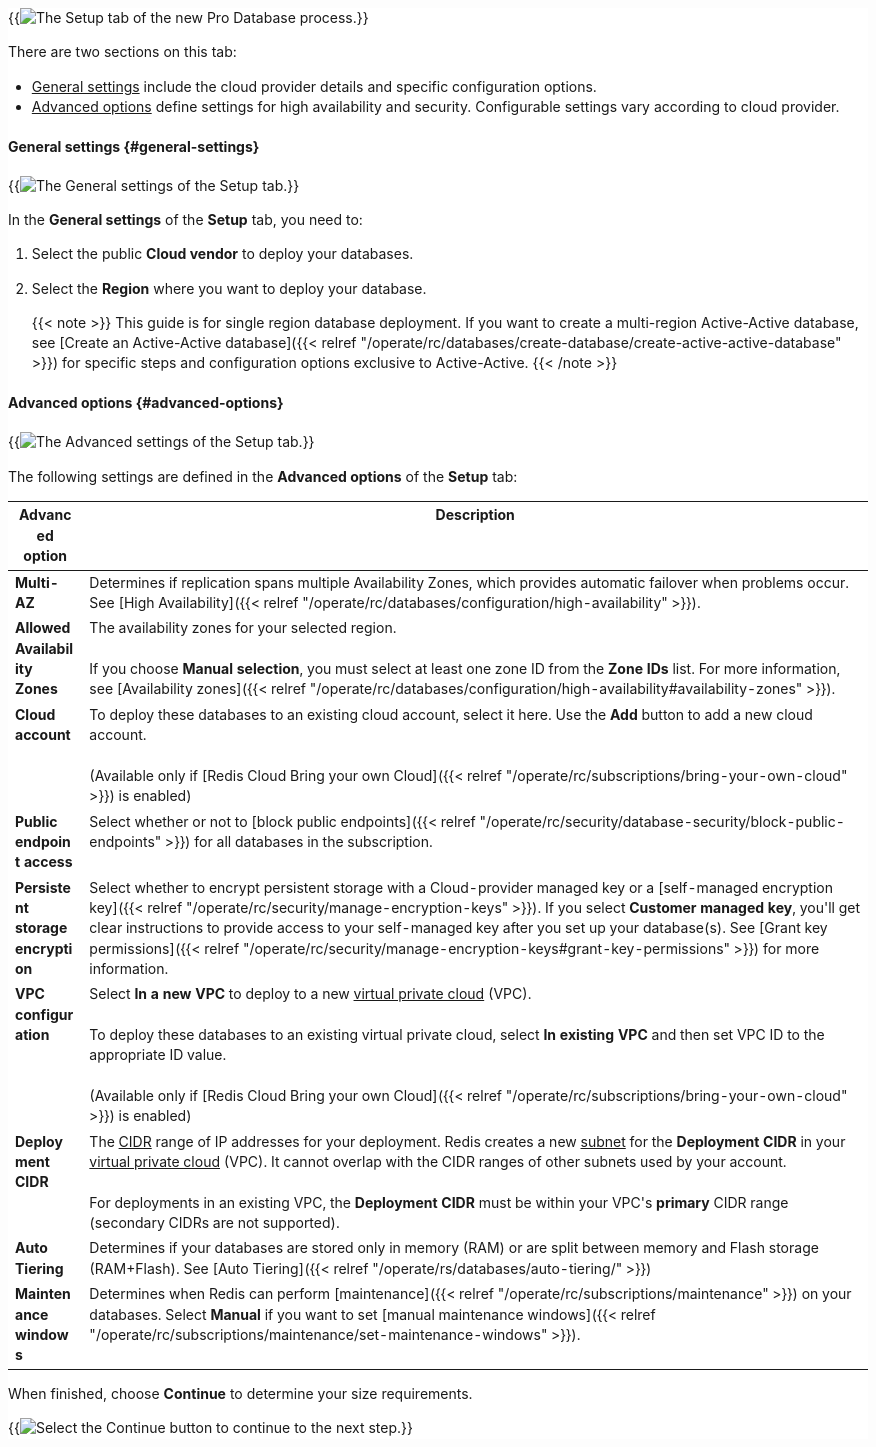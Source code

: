 {{<image filename="images/rc/subscription-new-flexible-tabs-setup.png" width="75%" alt="The Setup tab of the new Pro Database process." >}}

There are two sections on this tab:

- [General settings](#general-settings) include the cloud provider details and specific configuration options.
- [Advanced options](#advanced-options) define settings for high availability and security. Configurable settings vary according to cloud provider.

#### General settings {#general-settings}

{{<image filename="images/rc/subscription-new-flexible-setup-general.png" width="75%" alt="The General settings of the Setup tab." >}}

In the **General settings** of the **Setup** tab, you need to:

1. Select the public **Cloud vendor** to deploy your databases.

1. Select the **Region** where you want to deploy your database. 

    {{< note >}}
This guide is for single region database deployment. If you want to create a multi-region Active-Active database, see [Create an Active-Active database]({{< relref "/operate/rc/databases/create-database/create-active-active-database" >}}) for specific steps and configuration options exclusive to Active-Active.
    {{< /note >}}

#### Advanced options {#advanced-options}

{{<image filename="images/rc/subscription-new-flexible-setup-advanced.png" width="75%" alt="The Advanced settings of the Setup tab." >}}

The following settings are defined in the **Advanced options** of the **Setup** tab:

| Advanced option | Description |
|---|---|
| **Multi-AZ** | Determines if replication spans multiple Availability Zones, which provides automatic failover when problems occur. See [High Availability]({{< relref "/operate/rc/databases/configuration/high-availability" >}}). |
| **Allowed Availability Zones** | The availability zones for your selected region.<br/><br/>If you choose **Manual selection**, you must select at least one zone ID from the **Zone IDs** list.  For more information, see [Availability zones]({{< relref "/operate/rc/databases/configuration/high-availability#availability-zones" >}}). |
| **Cloud account** | To deploy these databases to an existing cloud account, select it here.  Use the **Add** button to add a new cloud account.<br/><br/>(Available only if [Redis Cloud Bring your own Cloud]({{< relref "/operate/rc/subscriptions/bring-your-own-cloud" >}}) is enabled) |
| **Public endpoint access** | Select whether or not to [block public endpoints]({{< relref "/operate/rc/security/database-security/block-public-endpoints" >}}) for all databases in the subscription.  |
| **Persistent storage encryption** | Select whether to encrypt persistent storage with a Cloud-provider managed key or a [self-managed encryption key]({{< relref "/operate/rc/security/manage-encryption-keys" >}}). If you select **Customer managed key**, you'll get clear instructions to provide access to your self-managed key after you set up your database(s). See [Grant key permissions]({{< relref "/operate/rc/security/manage-encryption-keys#grant-key-permissions" >}}) for more information. |
| **VPC configuration** | Select **In a new VPC** to deploy to a new [virtual private cloud](https://en.wikipedia.org/wiki/Virtual_private_cloud) (VPC).<br/><br/>To deploy these databases to an existing virtual private cloud, select **In existing VPC** and then set VPC ID to the appropriate ID value.<br/><br/>(Available only if [Redis Cloud Bring your own Cloud]({{< relref "/operate/rc/subscriptions/bring-your-own-cloud" >}}) is enabled) |
| **Deployment CIDR** | The [CIDR](https://en.wikipedia.org/wiki/Classless_Inter-Domain_Routing) range of IP addresses for your deployment. Redis creates a new [subnet](https://en.wikipedia.org/wiki/Subnetwork) for the **Deployment CIDR** in your [virtual private cloud](https://en.wikipedia.org/wiki/Virtual_private_cloud) (VPC). It cannot overlap with the CIDR ranges of other subnets used by your account.<br/><br/>For deployments in an existing VPC, the **Deployment CIDR** must be within your VPC's **primary** CIDR range (secondary CIDRs are not supported). |
| **Auto Tiering**| Determines if your databases are stored only in memory (RAM) or are split between memory and Flash storage (RAM+Flash).  See [Auto Tiering]({{< relref "/operate/rs/databases/auto-tiering/" >}})|
| **Maintenance windows** | Determines when Redis can perform [maintenance]({{< relref "/operate/rc/subscriptions/maintenance" >}}) on your databases. Select **Manual** if you want to set [manual maintenance windows]({{< relref "/operate/rc/subscriptions/maintenance/set-maintenance-windows" >}}). |

When finished, choose **Continue** to determine your size requirements.

{{<image filename="images/rc/button-subscription-continue.png" width="100px" alt="Select the Continue button to continue to the next step." >}}
